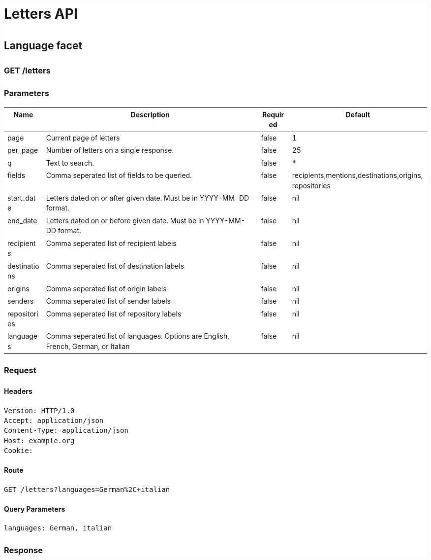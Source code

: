 # Letters API

## Language facet

### GET /letters

### Parameters

| Name | Description | Required | Default |
|------|-------------|----------|---------|
| page | Current page of letters | false | 1
| per_page | Number of letters on a single response. | false | 25
| q | Text to search. | false | *
| fields | Comma seperated list of fields to be queried. | false | recipients,mentions,destinations,origins,repositories
| start_date | Letters dated on or after given date. Must be in YYYY-MM-DD format. | false | nil
| end_date | Letters dated on or before given date. Must be in YYYY-MM-DD format. | false | nil
| recipients | Comma seperated list of recipient labels | false | nil
| destinations | Comma seperated list of destination labels | false | nil
| origins | Comma seperated list of origin labels | false | nil
| senders | Comma seperated list of sender labels | false | nil
| repositories | Comma seperated list of repository labels | false | nil
| languages | Comma seperated list of languages. Options are English, French, German, or Italian | false | nil

### Request

#### Headers

<pre>Version: HTTP/1.0
Accept: application/json
Content-Type: application/json
Host: example.org
Cookie: </pre>

#### Route

<pre>GET /letters?languages=German%2C+italian</pre>

#### Query Parameters

<pre>languages: German, italian</pre>

### Response
